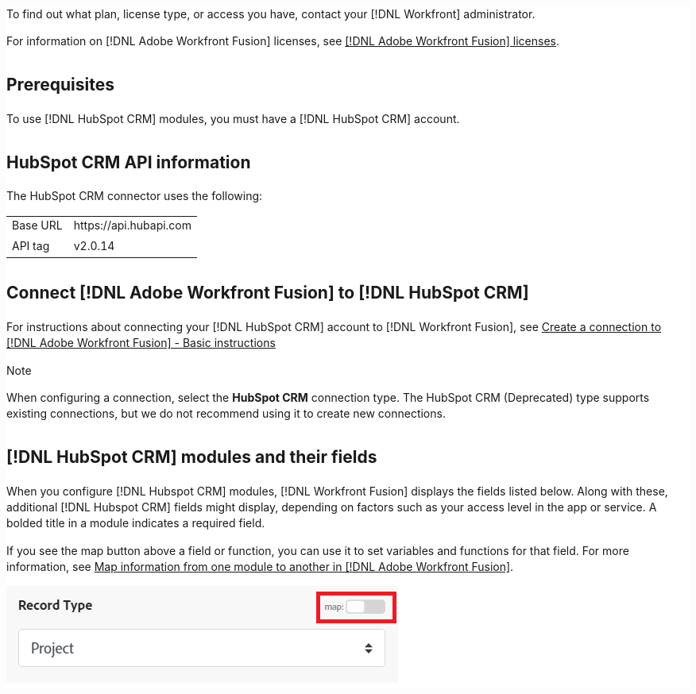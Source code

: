 To find out what plan, license type, or access you have, contact your [!DNL Workfront] administrator.

For information on [!DNL Adobe Workfront Fusion] licenses, see [[!DNL Adobe Workfront Fusion] licenses](../../workfront-fusion/get-started/license-automation-vs-integration.md).

## Prerequisites

To use [!DNL HubSpot CRM] modules, you must have a [!DNL HubSpot CRM] account.

## HubSpot CRM API information

The HubSpot CRM connector uses the following:

<table style="table-layout:auto"> 
 <col> 
 <col> 
 <tbody> 
  <tr> 
   <td role="rowheader">Base URL</td> 
   <td>https://api.hubapi.com</td> 
  </tr>
  <tr> 
   <td role="rowheader">API tag</td> 
   <td>v2.0.14</td> 
  </tr>
 </tbody> 
 </table>

## Connect [!DNL Adobe Workfront Fusion] to [!DNL HubSpot CRM]

For instructions about connecting your [!DNL HubSpot CRM] account to [!DNL Workfront Fusion], see [Create a connection to [!DNL Adobe Workfront Fusion] - Basic instructions](../../workfront-fusion/connections/connect-to-fusion-general.md)

>[!NOTE]
>
>When configuring a connection, select the **HubSpot CRM** connection type. The HubSpot CRM (Deprecated) type supports existing connections, but we do not recommend using it to create new connections.

## [!DNL HubSpot CRM] modules and their fields

When you configure [!DNL Hubspot CRM] modules, [!DNL Workfront Fusion] displays the fields listed below. Along with these, additional [!DNL Hubspot CRM] fields might display, depending on factors such as your access level in the app or service. A bolded title in a module indicates a required field.

If you see the map button above a field or function, you can use it to set variables and functions for that field. For more information, see [Map information from one module to another in [!DNL Adobe Workfront Fusion]](../../workfront-fusion/mapping/map-information-between-modules.md).

![](assets/map-toggle-350x74.png)
